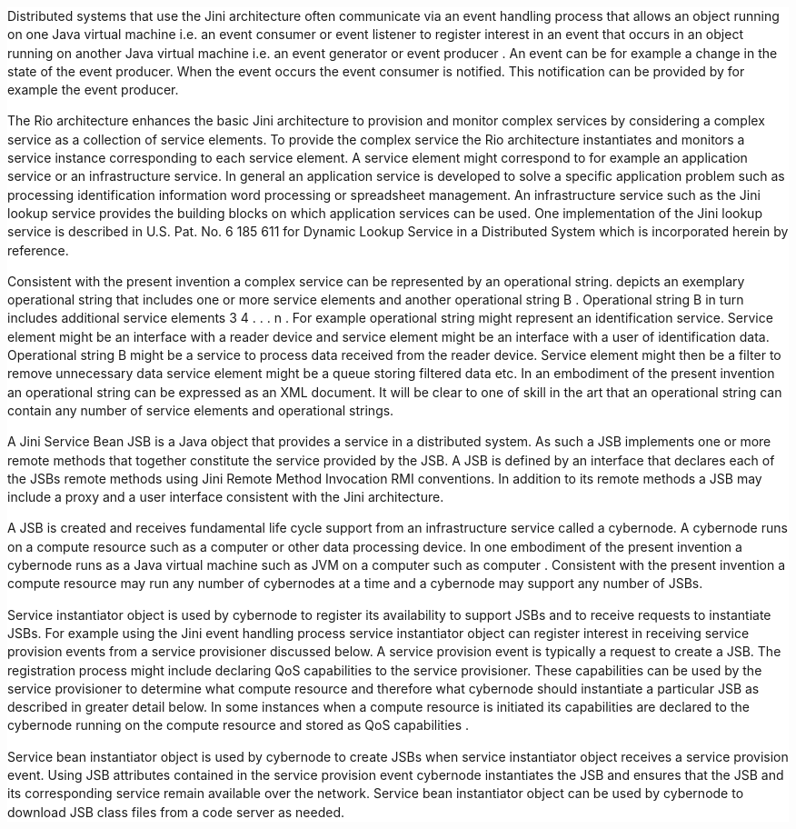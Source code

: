 Distributed systems that use the Jini architecture often communicate via an event handling process that allows an object running on one Java virtual machine i.e. an event consumer or event listener to register interest in an event that occurs in an object running on another Java virtual machine i.e. an event generator or event producer . An event can be for example a change in the state of the event producer. When the event occurs the event consumer is notified. This notification can be provided by for example the event producer.

The Rio architecture enhances the basic Jini architecture to provision and monitor complex services by considering a complex service as a collection of service elements. To provide the complex service the Rio architecture instantiates and monitors a service instance corresponding to each service element. A service element might correspond to for example an application service or an infrastructure service. In general an application service is developed to solve a specific application problem such as processing identification information word processing or spreadsheet management. An infrastructure service such as the Jini lookup service provides the building blocks on which application services can be used. One implementation of the Jini lookup service is described in U.S. Pat. No. 6 185 611 for Dynamic Lookup Service in a Distributed System which is incorporated herein by reference.

Consistent with the present invention a complex service can be represented by an operational string. depicts an exemplary operational string that includes one or more service elements and another operational string B . Operational string B in turn includes additional service elements 3 4 . . . n . For example operational string might represent an identification service. Service element might be an interface with a reader device and service element might be an interface with a user of identification data. Operational string B might be a service to process data received from the reader device. Service element might then be a filter to remove unnecessary data service element might be a queue storing filtered data etc. In an embodiment of the present invention an operational string can be expressed as an XML document. It will be clear to one of skill in the art that an operational string can contain any number of service elements and operational strings.

A Jini Service Bean JSB is a Java object that provides a service in a distributed system. As such a JSB implements one or more remote methods that together constitute the service provided by the JSB. A JSB is defined by an interface that declares each of the JSBs remote methods using Jini Remote Method Invocation RMI conventions. In addition to its remote methods a JSB may include a proxy and a user interface consistent with the Jini architecture.

A JSB is created and receives fundamental life cycle support from an infrastructure service called a cybernode. A cybernode runs on a compute resource such as a computer or other data processing device. In one embodiment of the present invention a cybernode runs as a Java virtual machine such as JVM on a computer such as computer . Consistent with the present invention a compute resource may run any number of cybernodes at a time and a cybernode may support any number of JSBs.

Service instantiator object is used by cybernode to register its availability to support JSBs and to receive requests to instantiate JSBs. For example using the Jini event handling process service instantiator object can register interest in receiving service provision events from a service provisioner discussed below. A service provision event is typically a request to create a JSB. The registration process might include declaring QoS capabilities to the service provisioner. These capabilities can be used by the service provisioner to determine what compute resource and therefore what cybernode should instantiate a particular JSB as described in greater detail below. In some instances when a compute resource is initiated its capabilities are declared to the cybernode running on the compute resource and stored as QoS capabilities .

Service bean instantiator object is used by cybernode to create JSBs when service instantiator object receives a service provision event. Using JSB attributes contained in the service provision event cybernode instantiates the JSB and ensures that the JSB and its corresponding service remain available over the network. Service bean instantiator object can be used by cybernode to download JSB class files from a code server as needed.
